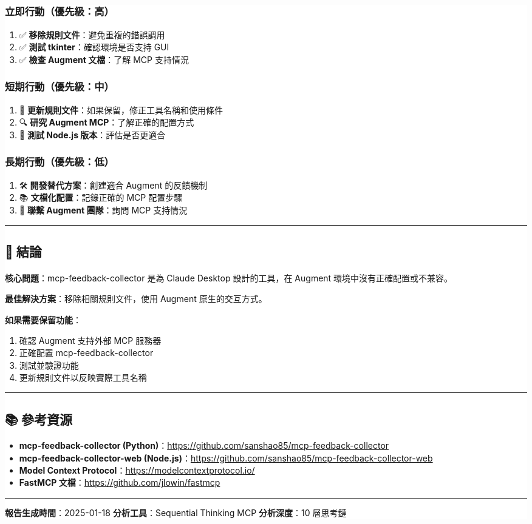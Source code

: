 ### 立即行動（優先級：高）
1. ✅ **移除規則文件**：避免重複的錯誤調用
2. ✅ **測試 tkinter**：確認環境是否支持 GUI
3. ✅ **檢查 Augment 文檔**：了解 MCP 支持情況

### 短期行動（優先級：中）
1. 📝 **更新規則文件**：如果保留，修正工具名稱和使用條件
2. 🔍 **研究 Augment MCP**：了解正確的配置方式
3. 🧪 **測試 Node.js 版本**：評估是否更適合

### 長期行動（優先級：低）
1. 🛠️ **開發替代方案**：創建適合 Augment 的反饋機制
2. 📚 **文檔化配置**：記錄正確的 MCP 配置步驟
3. 🤝 **聯繫 Augment 團隊**：詢問 MCP 支持情況

---

## 🎯 結論

**核心問題**：mcp-feedback-collector 是為 Claude Desktop 設計的工具，在 Augment 環境中沒有正確配置或不兼容。

**最佳解決方案**：移除相關規則文件，使用 Augment 原生的交互方式。

**如果需要保留功能**：
1. 確認 Augment 支持外部 MCP 服務器
2. 正確配置 mcp-feedback-collector
3. 測試並驗證功能
4. 更新規則文件以反映實際工具名稱

---

## 📚 參考資源

- **mcp-feedback-collector (Python)**：https://github.com/sanshao85/mcp-feedback-collector
- **mcp-feedback-collector-web (Node.js)**：https://github.com/sanshao85/mcp-feedback-collector-web
- **Model Context Protocol**：https://modelcontextprotocol.io/
- **FastMCP 文檔**：https://github.com/jlowin/fastmcp

---

**報告生成時間**：2025-01-18
**分析工具**：Sequential Thinking MCP
**分析深度**：10 層思考鏈


